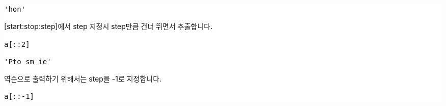 <div class="jp-RenderedText jp-OutputArea-output jp-OutputArea-executeResult" data-mime-type="text/plain">
<pre>'hon'</pre>
</div>
</div>
</div>
</div>
</div>
<div class="jp-Cell-inputWrapper"><div class="jp-RenderedHTMLCommon jp-RenderedMarkdown jp-MarkdownOutput" data-mime-type="text/markdown">
<p>[start:stop:step]에서 step 지정시 step만큼 건너 뛰면서 추출합니다.</p>
</div>
</div><div class="jp-Cell jp-CodeCell jp-Notebook-cell">
<div class="jp-Cell-inputWrapper">
<div class="jp-InputArea jp-Cell-inputArea">

<div class="jp-CodeMirrorEditor jp-Editor jp-InputArea-editor" data-type="inline">
<div class="CodeMirror cm-s-jupyter">
<div class="highlight hl-ipython3"><pre><span></span><span class="n">a</span><span class="p">[::</span><span class="mi">2</span><span class="p">]</span>
</pre></div>
</div>
</div>
</div>
</div>
<div class="jp-Cell-outputWrapper">
<div class="jp-OutputArea jp-Cell-outputArea">
<div class="jp-OutputArea-child">

<div class="jp-RenderedText jp-OutputArea-output jp-OutputArea-executeResult" data-mime-type="text/plain">
<pre>'Pto sm ie'</pre>
</div>
</div>
</div>
</div>
</div>
<div class="jp-Cell-inputWrapper"><div class="jp-RenderedHTMLCommon jp-RenderedMarkdown jp-MarkdownOutput" data-mime-type="text/markdown">
<p>역순으로 출력하기 위해서는 step을 -1로 지정합니다.</p>
</div>
</div><div class="jp-Cell jp-CodeCell jp-Notebook-cell">
<div class="jp-Cell-inputWrapper">
<div class="jp-InputArea jp-Cell-inputArea">

<div class="jp-CodeMirrorEditor jp-Editor jp-InputArea-editor" data-type="inline">
<div class="CodeMirror cm-s-jupyter">
<div class="highlight hl-ipython3"><pre><span></span><span class="n">a</span><span class="p">[::</span><span class="o">-</span><span class="mi">1</span><span class="p">]</span>
</pre></div>
</div>
</div>
</div>
</div>
<div class="jp-Cell-outputWrapper">
<div class="jp-OutputArea jp-Cell-outputArea">
<div class="jp-OutputArea-child">
